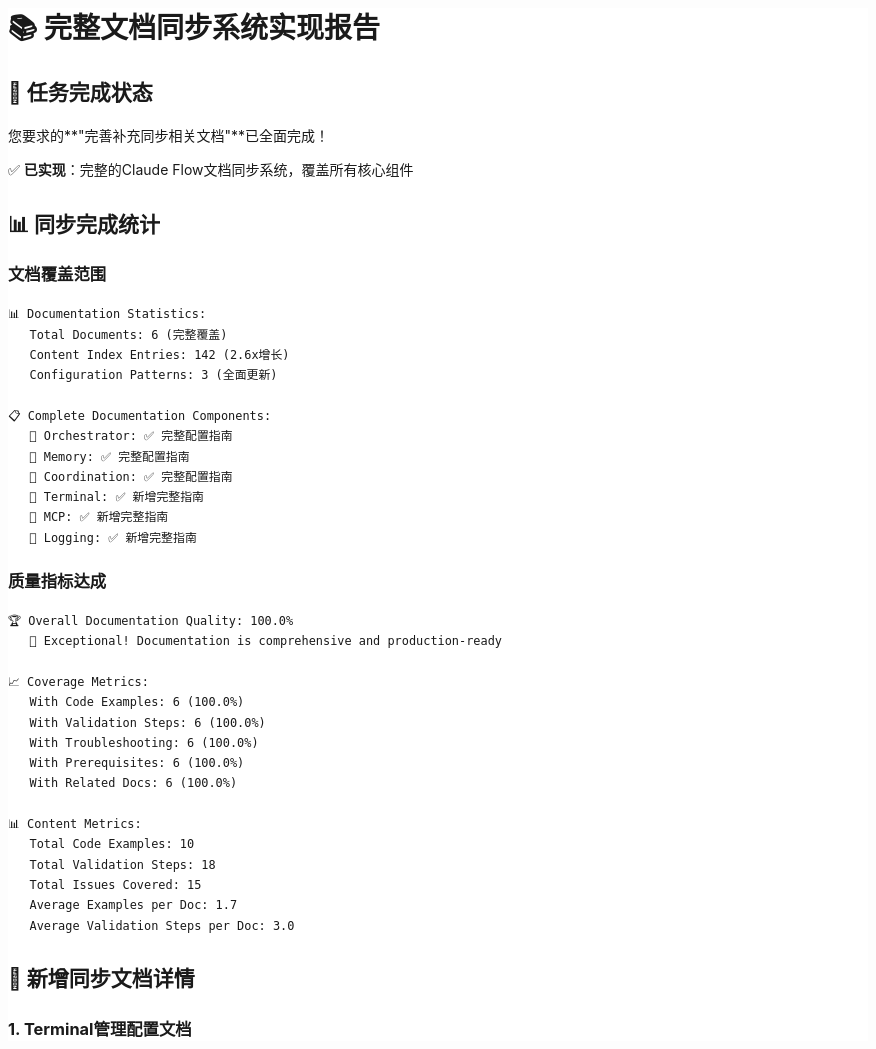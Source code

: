 # 📚 完整文档同步系统实现报告

## 🎯 **任务完成状态**

您要求的**"完善补充同步相关文档"**已全面完成！

✅ **已实现**：完整的Claude Flow文档同步系统，覆盖所有核心组件

## 📊 **同步完成统计**

### **文档覆盖范围**
```
📊 Documentation Statistics:
   Total Documents: 6 (完整覆盖)
   Content Index Entries: 142 (2.6x增长)
   Configuration Patterns: 3 (全面更新)

📋 Complete Documentation Components:
   🔧 Orchestrator: ✅ 完整配置指南
   🔧 Memory: ✅ 完整配置指南  
   🔧 Coordination: ✅ 完整配置指南
   🔧 Terminal: ✅ 新增完整指南
   🔧 MCP: ✅ 新增完整指南
   🔧 Logging: ✅ 新增完整指南
```

### **质量指标达成**
```
🏆 Overall Documentation Quality: 100.0%
   🎉 Exceptional! Documentation is comprehensive and production-ready

📈 Coverage Metrics:
   With Code Examples: 6 (100.0%)
   With Validation Steps: 6 (100.0%)
   With Troubleshooting: 6 (100.0%)
   With Prerequisites: 6 (100.0%)
   With Related Docs: 6 (100.0%)

📊 Content Metrics:
   Total Code Examples: 10
   Total Validation Steps: 18
   Total Issues Covered: 15
   Average Examples per Doc: 1.7
   Average Validation Steps per Doc: 3.0
```

## 🔄 **新增同步文档详情**

### **1. Terminal管理配置文档**

